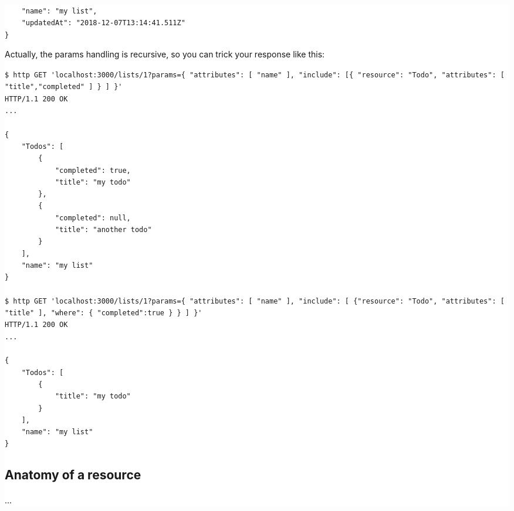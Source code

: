 ```
    "name": "my list",
    "updatedAt": "2018-12-07T13:14:41.511Z"
}
```

Actually, the params handling is recursive, so you can trick your response like this:
```
$ http GET 'localhost:3000/lists/1?params={ "attributes": [ "name" ], "include": [{ "resource": "Todo", "attributes": [ "title","completed" ] } ] }'
HTTP/1.1 200 OK
...

{
    "Todos": [
        {
            "completed": true,
            "title": "my todo"
        },
        {
            "completed": null,
            "title": "another todo"
        }
    ],
    "name": "my list"
}

$ http GET 'localhost:3000/lists/1?params={ "attributes": [ "name" ], "include": [ {"resource": "Todo", "attributes": [ "title" ], "where": { "completed":true } } ] }'
HTTP/1.1 200 OK
...

{
    "Todos": [
        {
            "title": "my todo"
        }
    ],
    "name": "my list"
}
```



## Anatomy of a resource

...
